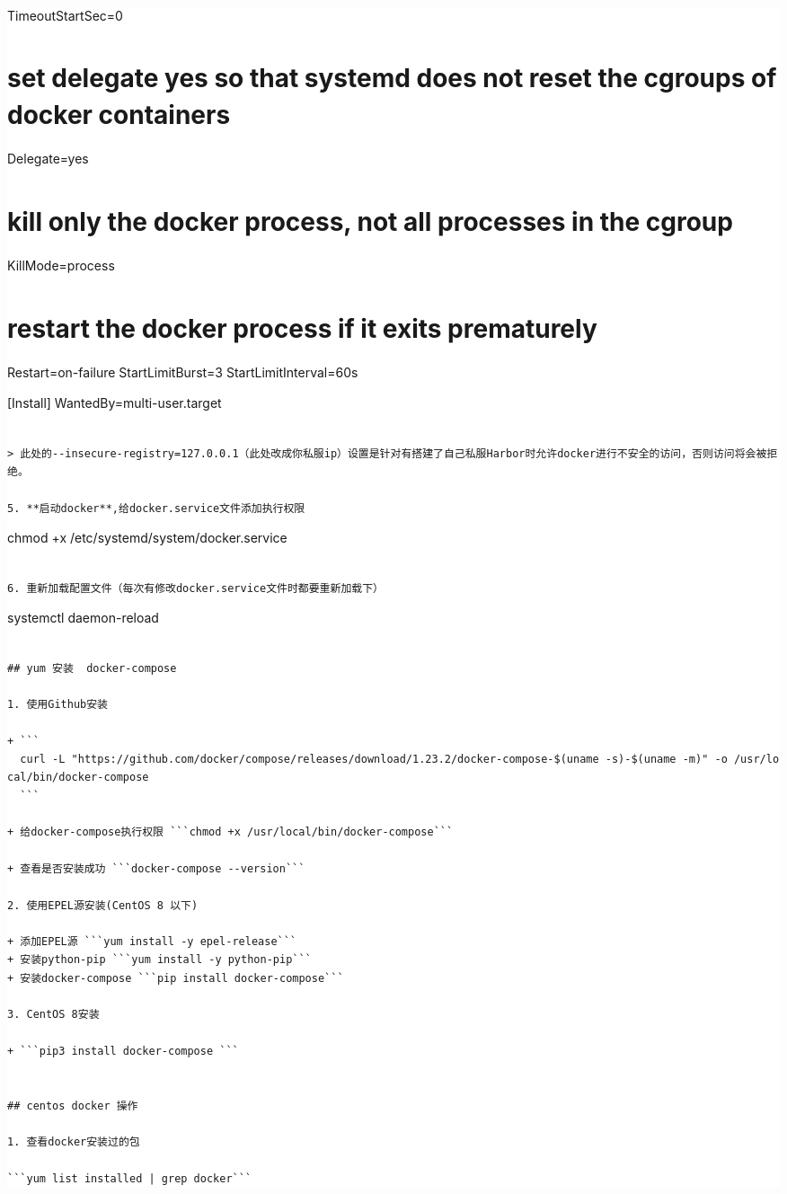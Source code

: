    TimeoutStartSec=0
   # set delegate yes so that systemd does not reset the cgroups of docker containers
   Delegate=yes
   # kill only the docker process, not all processes in the cgroup
   KillMode=process
   # restart the docker process if it exits prematurely
   Restart=on-failure
   StartLimitBurst=3
   StartLimitInterval=60s
     
   [Install]
   WantedBy=multi-user.target
   ```

   > 此处的--insecure-registry=127.0.0.1（此处改成你私服ip）设置是针对有搭建了自己私服Harbor时允许docker进行不安全的访问，否则访问将会被拒绝。

5. **启动docker**,给docker.service文件添加执行权限

   ```
   chmod +x /etc/systemd/system/docker.service 
   ```

6. 重新加载配置文件（每次有修改docker.service文件时都要重新加载下）

   ```
   systemctl daemon-reload     
   ```

## yum 安装  docker-compose

1. 使用Github安装

   + ```
     curl -L "https://github.com/docker/compose/releases/download/1.23.2/docker-compose-$(uname -s)-$(uname -m)" -o /usr/local/bin/docker-compose
     ```
     
   + 给docker-compose执行权限 ```chmod +x /usr/local/bin/docker-compose```
   
   + 查看是否安装成功 ```docker-compose --version```
   
2. 使用EPEL源安装(CentOS 8 以下)

   + 添加EPEL源 ```yum install -y epel-release```
   + 安装python-pip ```yum install -y python-pip```
   + 安装docker-compose ```pip install docker-compose```

3. CentOS 8安装

   + ```pip3 install docker-compose ```


## centos docker 操作

1. 查看docker安装过的包

   ```yum list installed | grep docker```

   ```